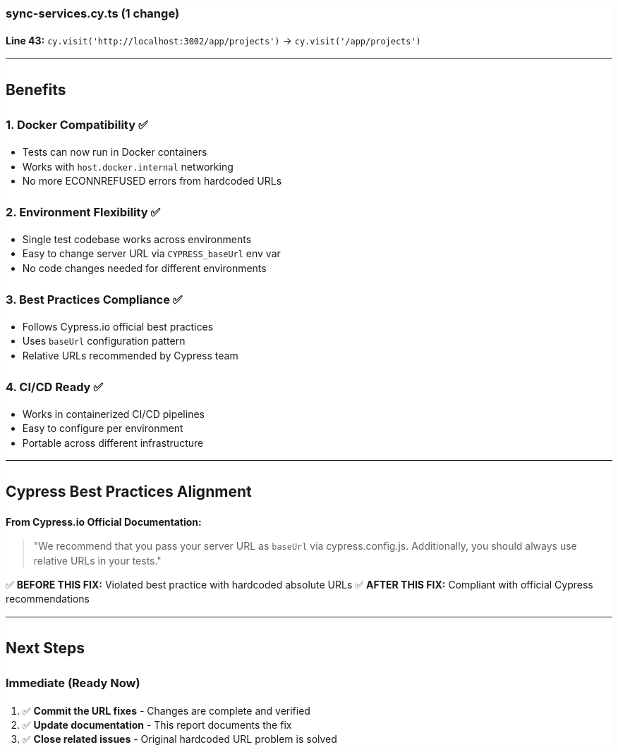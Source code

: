 ### sync-services.cy.ts (1 change)

**Line 43:** `cy.visit('http://localhost:3002/app/projects')` → `cy.visit('/app/projects')`

---

## Benefits

### 1. Docker Compatibility ✅

- Tests can now run in Docker containers
- Works with `host.docker.internal` networking
- No more ECONNREFUSED errors from hardcoded URLs

### 2. Environment Flexibility ✅

- Single test codebase works across environments
- Easy to change server URL via `CYPRESS_baseUrl` env var
- No code changes needed for different environments

### 3. Best Practices Compliance ✅

- Follows Cypress.io official best practices
- Uses `baseUrl` configuration pattern
- Relative URLs recommended by Cypress team

### 4. CI/CD Ready ✅

- Works in containerized CI/CD pipelines
- Easy to configure per environment
- Portable across different infrastructure

---

## Cypress Best Practices Alignment

**From Cypress.io Official Documentation:**

> "We recommend that you pass your server URL as `baseUrl` via cypress.config.js. Additionally, you should always use relative URLs in your tests."

✅ **BEFORE THIS FIX:** Violated best practice with hardcoded absolute URLs
✅ **AFTER THIS FIX:** Compliant with official Cypress recommendations

---

## Next Steps

### Immediate (Ready Now)

1. ✅ **Commit the URL fixes** - Changes are complete and verified
2. ✅ **Update documentation** - This report documents the fix
3. ✅ **Close related issues** - Original hardcoded URL problem is solved

